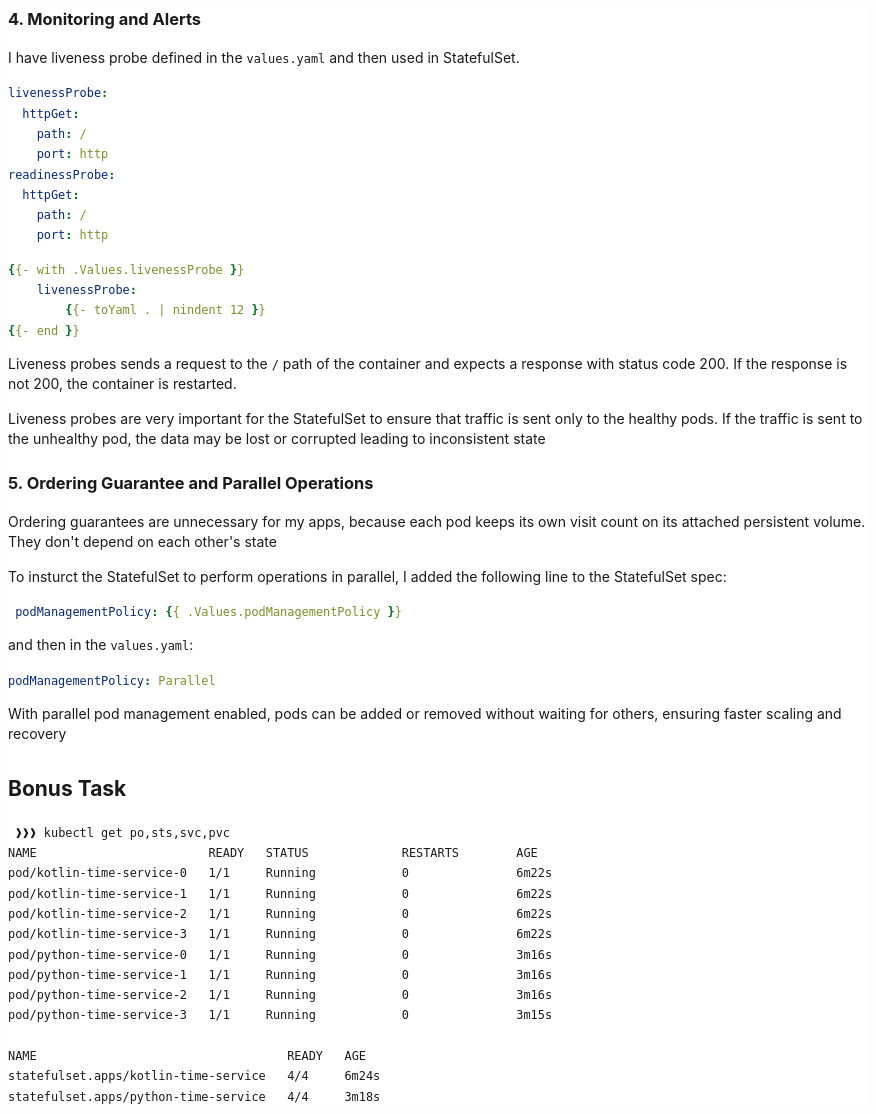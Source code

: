 ### 4. Monitoring and Alerts

I have liveness probe defined in the `values.yaml` and then used in StatefulSet.

```yaml
livenessProbe:
  httpGet:
    path: /
    port: http
readinessProbe:
  httpGet:
    path: /
    port: http
```

```yaml
{{- with .Values.livenessProbe }}
    livenessProbe:
        {{- toYaml . | nindent 12 }}
{{- end }}
```

Liveness probes sends a request to the `/` path of the container and expects a response with status code 200. If the response is not 200, the container is restarted.

Liveness probes are very important for the StatefulSet to ensure that traffic is sent only to the healthy pods.
If the traffic is sent to the unhealthy pod, the data may be lost or corrupted leading to inconsistent state

### 5. Ordering Guarantee and Parallel Operations

Ordering guarantees are unnecessary for my apps, because each pod keeps its own visit count on its attached persistent volume. They don't depend on each other's state

To insturct the StatefulSet to perform operations in parallel, I added the following line to the StatefulSet spec:

```yaml
 podManagementPolicy: {{ .Values.podManagementPolicy }}
```

and then in the `values.yaml`:

```yaml
podManagementPolicy: Parallel
```

With parallel pod management enabled, pods can be added or removed without waiting for others, ensuring faster scaling and recovery

## Bonus Task

```bash
 ❱❱❱ kubectl get po,sts,svc,pvc             
NAME                        READY   STATUS             RESTARTS        AGE
pod/kotlin-time-service-0   1/1     Running            0               6m22s
pod/kotlin-time-service-1   1/1     Running            0               6m22s
pod/kotlin-time-service-2   1/1     Running            0               6m22s
pod/kotlin-time-service-3   1/1     Running            0               6m22s
pod/python-time-service-0   1/1     Running            0               3m16s
pod/python-time-service-1   1/1     Running            0               3m16s
pod/python-time-service-2   1/1     Running            0               3m16s
pod/python-time-service-3   1/1     Running            0               3m15s

NAME                                   READY   AGE
statefulset.apps/kotlin-time-service   4/4     6m24s
statefulset.apps/python-time-service   4/4     3m18s

```